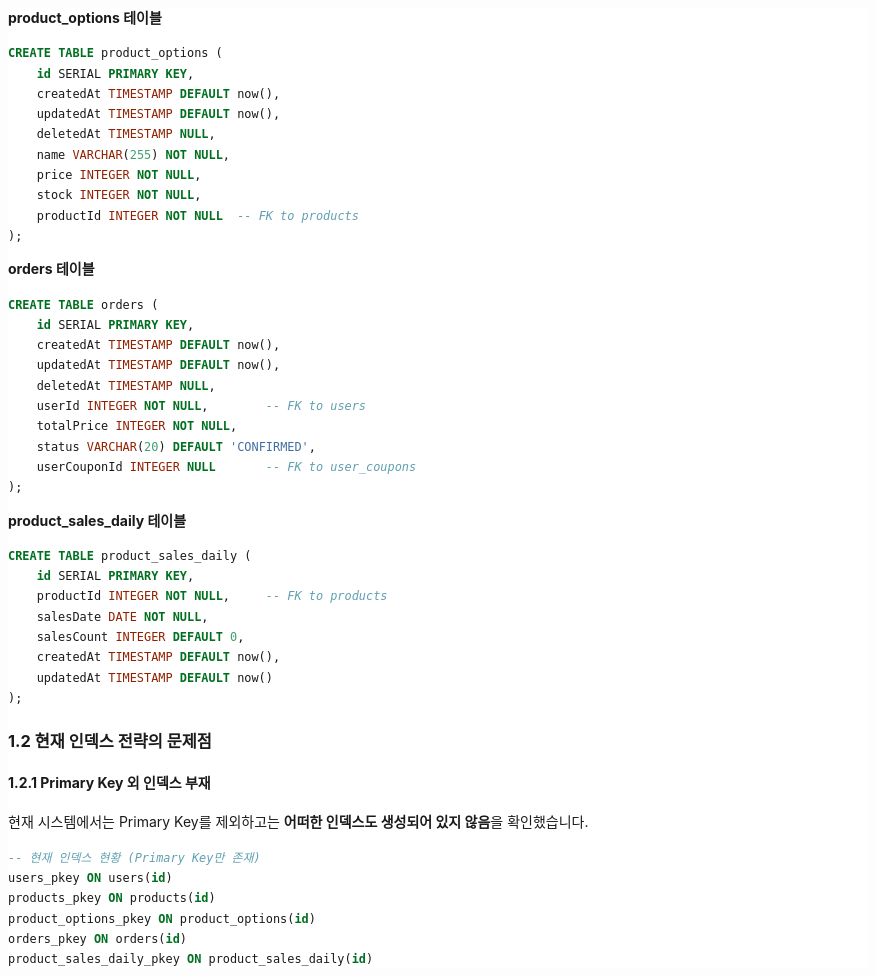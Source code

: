 **product_options 테이블**

```sql
CREATE TABLE product_options (
    id SERIAL PRIMARY KEY,
    createdAt TIMESTAMP DEFAULT now(),
    updatedAt TIMESTAMP DEFAULT now(),
    deletedAt TIMESTAMP NULL,
    name VARCHAR(255) NOT NULL,
    price INTEGER NOT NULL,
    stock INTEGER NOT NULL,
    productId INTEGER NOT NULL  -- FK to products
);
```

**orders 테이블**

```sql
CREATE TABLE orders (
    id SERIAL PRIMARY KEY,
    createdAt TIMESTAMP DEFAULT now(),
    updatedAt TIMESTAMP DEFAULT now(),
    deletedAt TIMESTAMP NULL,
    userId INTEGER NOT NULL,        -- FK to users
    totalPrice INTEGER NOT NULL,
    status VARCHAR(20) DEFAULT 'CONFIRMED',
    userCouponId INTEGER NULL       -- FK to user_coupons
);
```

**product_sales_daily 테이블**

```sql
CREATE TABLE product_sales_daily (
    id SERIAL PRIMARY KEY,
    productId INTEGER NOT NULL,     -- FK to products
    salesDate DATE NOT NULL,
    salesCount INTEGER DEFAULT 0,
    createdAt TIMESTAMP DEFAULT now(),
    updatedAt TIMESTAMP DEFAULT now()
);
```

### 1.2 현재 인덱스 전략의 문제점

#### 1.2.1 Primary Key 외 인덱스 부재

현재 시스템에서는 Primary Key를 제외하고는 **어떠한 인덱스도 생성되어 있지 않음**을 확인했습니다.

```sql
-- 현재 인덱스 현황 (Primary Key만 존재)
users_pkey ON users(id)
products_pkey ON products(id)
product_options_pkey ON product_options(id)
orders_pkey ON orders(id)
product_sales_daily_pkey ON product_sales_daily(id)
```
